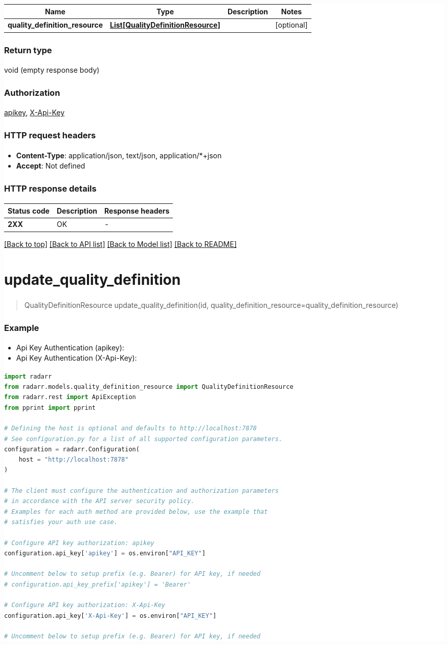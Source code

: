 
Name | Type | Description  | Notes
------------- | ------------- | ------------- | -------------
 **quality_definition_resource** | [**List[QualityDefinitionResource]**](QualityDefinitionResource.md)|  | [optional] 

### Return type

void (empty response body)

### Authorization

[apikey](../README.md#apikey), [X-Api-Key](../README.md#X-Api-Key)

### HTTP request headers

 - **Content-Type**: application/json, text/json, application/*+json
 - **Accept**: Not defined

### HTTP response details

| Status code | Description | Response headers |
|-------------|-------------|------------------|
**2XX** | OK |  -  |

[[Back to top]](#) [[Back to API list]](../README.md#documentation-for-api-endpoints) [[Back to Model list]](../README.md#documentation-for-models) [[Back to README]](../README.md)

# **update_quality_definition**
> QualityDefinitionResource update_quality_definition(id, quality_definition_resource=quality_definition_resource)



### Example

* Api Key Authentication (apikey):
* Api Key Authentication (X-Api-Key):

```python
import radarr
from radarr.models.quality_definition_resource import QualityDefinitionResource
from radarr.rest import ApiException
from pprint import pprint

# Defining the host is optional and defaults to http://localhost:7878
# See configuration.py for a list of all supported configuration parameters.
configuration = radarr.Configuration(
    host = "http://localhost:7878"
)

# The client must configure the authentication and authorization parameters
# in accordance with the API server security policy.
# Examples for each auth method are provided below, use the example that
# satisfies your auth use case.

# Configure API key authorization: apikey
configuration.api_key['apikey'] = os.environ["API_KEY"]

# Uncomment below to setup prefix (e.g. Bearer) for API key, if needed
# configuration.api_key_prefix['apikey'] = 'Bearer'

# Configure API key authorization: X-Api-Key
configuration.api_key['X-Api-Key'] = os.environ["API_KEY"]

# Uncomment below to setup prefix (e.g. Bearer) for API key, if needed
```